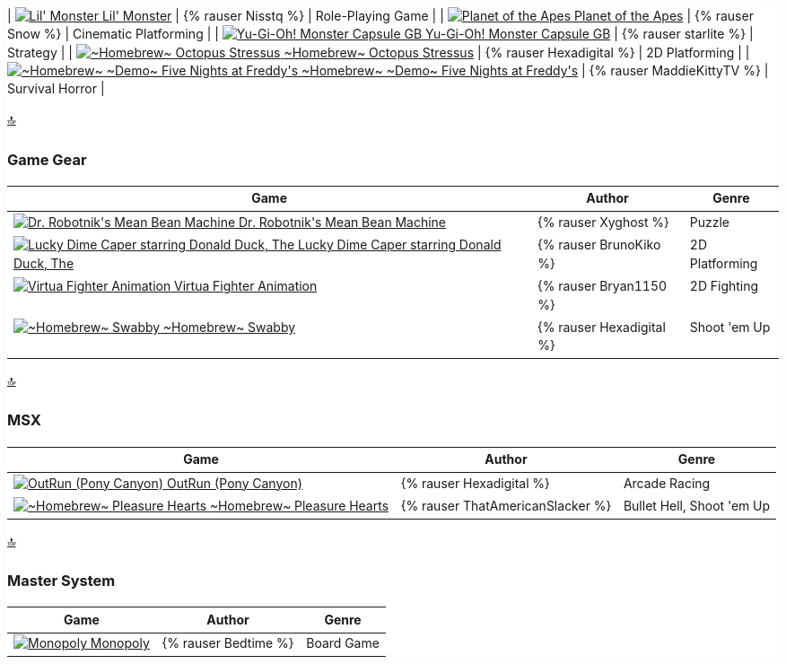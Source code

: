 | <a class="gameicon-link" href="https://retroachievements.org/game/4924" target="_blank" rel="noopener"> <img class="gameicon" src="https://retroachievements.org/Images/061044.png" alt="Lil' Monster"> <span>Lil' Monster</span></a>                                                            | {% rauser Nisstq %}        | Role-Playing Game     |
| <a class="gameicon-link" href="https://retroachievements.org/game/9473" target="_blank" rel="noopener"> <img class="gameicon" src="https://retroachievements.org/Images/084805.png" alt="Planet of the Apes"> <span>Planet of the Apes</span></a>                                                | {% rauser Snow %}          | Cinematic Platforming |
| <a class="gameicon-link" href="https://retroachievements.org/game/597" target="_blank" rel="noopener"> <img class="gameicon" src="https://retroachievements.org/Images/083498.png" alt="Yu-Gi-Oh! Monster Capsule GB"> <span>Yu-Gi-Oh! Monster Capsule GB</span></a>                             | {% rauser starlite %}      | Strategy              |
| <a class="gameicon-link" href="https://retroachievements.org/game/26179" target="_blank" rel="noopener"> <img class="gameicon" src="https://retroachievements.org/Images/084169.png" alt="~Homebrew~ Octopus Stressus"> <span>~Homebrew~ Octopus Stressus</span></a>                             | {% rauser Hexadigital %}   | 2D Platforming        |
| <a class="gameicon-link" href="https://retroachievements.org/game/25397" target="_blank" rel="noopener"> <img class="gameicon" src="https://retroachievements.org/Images/083746.png" alt="~Homebrew~ ~Demo~ Five Nights at Freddy's"> <span>~Homebrew~ ~Demo~ Five Nights at Freddy's</span></a> | {% rauser MaddieKittyTV %} | Survival Horror       |

<a href="#toc">:top:</a>


### Game Gear


| Game                                                                                                                                                                                                                                                                                               | Author                   | Genre          |
| -------------------------------------------------------------------------------------------------------------------------------------------------------------------------------------------------------------------------------------------------------------------------------------------------- | ------------------------ | -------------- |
| <a class="gameicon-link" href="https://retroachievements.org/game/19575" target="_blank" rel="noopener"> <img class="gameicon" src="https://retroachievements.org/Images/076355.png" alt="Dr. Robotnik's Mean Bean Machine"> <span>Dr. Robotnik's Mean Bean Machine</span></a>                     | {% rauser Xyghost %}     | Puzzle         |
| <a class="gameicon-link" href="https://retroachievements.org/game/12627" target="_blank" rel="noopener"> <img class="gameicon" src="https://retroachievements.org/Images/082385.png" alt="Lucky Dime Caper starring Donald Duck, The"> <span>Lucky Dime Caper starring Donald Duck, The</span></a> | {% rauser BrunoKiko %}   | 2D Platforming |
| <a class="gameicon-link" href="https://retroachievements.org/game/14299" target="_blank" rel="noopener"> <img class="gameicon" src="https://retroachievements.org/Images/069919.png" alt="Virtua Fighter Animation"> <span>Virtua Fighter Animation</span></a>                                     | {% rauser Bryan1150 %}   | 2D Fighting    |
| <a class="gameicon-link" href="https://retroachievements.org/game/26880" target="_blank" rel="noopener"> <img class="gameicon" src="https://retroachievements.org/Images/084803.png" alt="~Homebrew~ Swabby"> <span>~Homebrew~ Swabby</span></a>                                                   | {% rauser Hexadigital %} | Shoot 'em Up   |

<a href="#toc">:top:</a>


### MSX


| Game                                                                                                                                                                                                                                                               | Author                           | Genre                     |
| ------------------------------------------------------------------------------------------------------------------------------------------------------------------------------------------------------------------------------------------------------------------ | -------------------------------- | ------------------------- |
| <a class="gameicon-link" href="https://retroachievements.org/game/26658" target="_blank" rel="noopener"> <img class="gameicon" src="https://retroachievements.org/Images/084668.png" alt="OutRun (Pony Canyon)"> <span>OutRun (Pony Canyon)</span></a>             | {% rauser Hexadigital %}         | Arcade Racing             |
| <a class="gameicon-link" href="https://retroachievements.org/game/16503" target="_blank" rel="noopener"> <img class="gameicon" src="https://retroachievements.org/Images/083573.png" alt="~Homebrew~ Pleasure Hearts"> <span>~Homebrew~ Pleasure Hearts</span></a> | {% rauser ThatAmericanSlacker %} | Bullet Hell, Shoot 'em Up |

<a href="#toc">:top:</a>


### Master System


| Game                                                                                                                                                                                                                           | Author               | Genre      |
| ------------------------------------------------------------------------------------------------------------------------------------------------------------------------------------------------------------------------------ | -------------------- | ---------- |
| <a class="gameicon-link" href="https://retroachievements.org/game/10212" target="_blank" rel="noopener"> <img class="gameicon" src="https://retroachievements.org/Images/022333.png" alt="Monopoly"> <span>Monopoly</span></a> | {% rauser Bedtime %} | Board Game |
